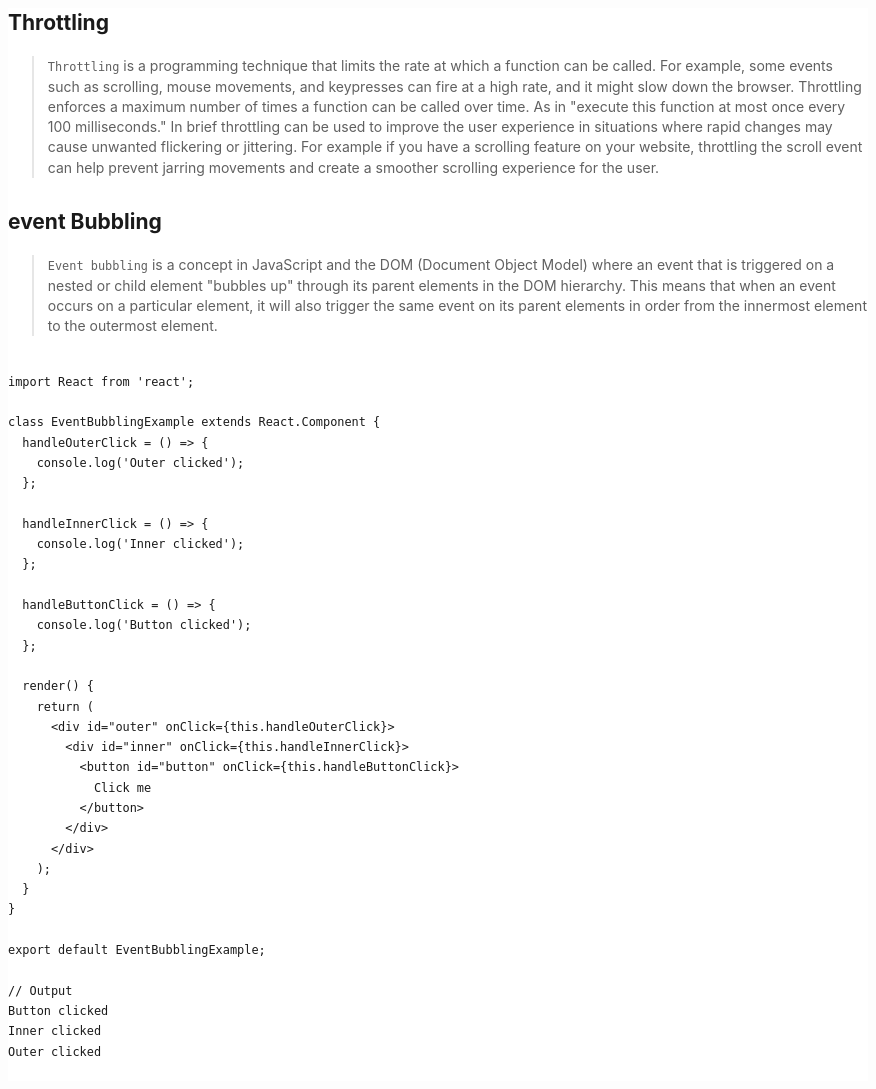

## Throttling
> ```Throttling``` is a programming technique that limits the rate at which a function can be called. For example, some events such as scrolling, mouse movements, and keypresses can fire at a high rate, and it might slow down the browser. Throttling enforces a maximum number of times a function can be called over time. As in "execute this function at most once every 100 milliseconds."
In brief throttling can be used to improve the user experience in situations where rapid changes may cause unwanted flickering or jittering. For example if you have a scrolling feature on your website, throttling the scroll event can help prevent jarring movements and create a smoother scrolling experience for the user.


## event Bubbling
> ```Event bubbling``` is a concept in JavaScript and the DOM (Document Object Model) where an event that is triggered on a nested or child element "bubbles up" through its parent elements in the DOM hierarchy. This means that when an event occurs on a particular element, it will also trigger the same event on its parent elements in order from the innermost element to the outermost element.

```

import React from 'react';

class EventBubblingExample extends React.Component {
  handleOuterClick = () => {
    console.log('Outer clicked');
  };

  handleInnerClick = () => {
    console.log('Inner clicked');
  };

  handleButtonClick = () => {
    console.log('Button clicked');
  };

  render() {
    return (
      <div id="outer" onClick={this.handleOuterClick}>
        <div id="inner" onClick={this.handleInnerClick}>
          <button id="button" onClick={this.handleButtonClick}>
            Click me
          </button>
        </div>
      </div>
    );
  }
}

export default EventBubblingExample;

// Output
Button clicked
Inner clicked
Outer clicked


```
